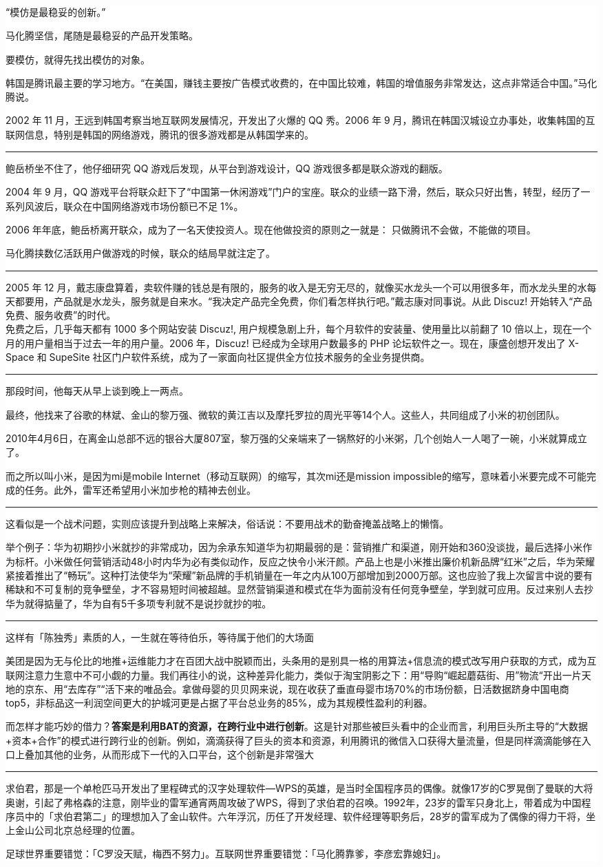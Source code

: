 “模仿是最稳妥的创新。”

马化腾坚信，尾随是最稳妥的产品开发策略。

要模仿，就得先找出模仿的对象。

韩国是腾讯最主要的学习地方。“在美国，赚钱主要按广告模式收费的，在中国比较难，韩国的增值服务非常发达，这点非常适合中国。”马化腾说。

2002 年 11 月，王远到韩国考察当地互联网发展情况，开发出了火爆的 QQ 秀。2006 年 9 月，腾讯在韩国汉城设立办事处，收集韩国的互联网信息，特别是韩国的网络游戏，腾讯的很多游戏都是从韩国学来的。

------
鲍岳桥坐不住了，他仔细研究 QQ 游戏后发现，从平台到游戏设计，QQ 游戏很多都是联众游戏的翻版。

2004 年 9 月，QQ 游戏平台将联众赶下了“中国第一休闲游戏”门户的宝座。联众的业绩一路下滑，然后，联众只好出售，转型，经历了一系列风波后，联众在中国网络游戏市场份额已不足 1%。

2006 年年底，鲍岳桥离开联众，成为了一名天使投资人。现在他做投资的原则之一就是： 只做腾讯不会做，不能做的项目。

马化腾挟数亿活跃用户做游戏的时候，联众的结局早就注定了。

------
2005 年 12 月，戴志康盘算着，卖软件赚的钱总是有限的，服务的收入是无穷无尽的，就像买水龙头一个可以用很多年，而水龙头里的水每天都要用，产品就是水龙头，服务就是自来水。“我决定产品完全免费，你们看怎样执行吧。”戴志康对同事说。从此 Discuz! 开始转入“产品免费、服务收费”的时代。  
免费之后，几乎每天都有 1000 多个网站安装 Discuz!, 用户规模急剧上升，每个月软件的安装量、使用量比以前翻了 10 倍以上，现在一个月的用户量相当于过去一年的用户量。2006 年，Discuz! 已经成为全球用户数最多的 PHP 论坛软件之一。现在，康盛创想开发出了 X-Space 和 SupeSite 社区门户软件系统，成为了一家面向社区提供全方位技术服务的全业务提供商。

-------
那段时间，他每天从早上谈到晚上一两点。

最终，他找来了谷歌的林斌、金山的黎万强、微软的黄江吉以及摩托罗拉的周光平等14个人。这些人，共同组成了小米的初创团队。

2010年4月6日，在离金山总部不远的银谷大厦807室，黎万强的父亲端来了一锅熬好的小米粥，几个创始人一人喝了一碗，小米就算成立了。

而之所以叫小米，是因为mi是mobile Internet（移动互联网）的缩写，其次mi还是mission impossible的缩写，意味着小米要完成不可能完成的任务。此外，雷军还希望用小米加步枪的精神去创业。

------
这看似是一个战术问题，实则应该提升到战略上来解决，俗话说：不要用战术的勤奋掩盖战略上的懒惰。

举个例子：华为初期抄小米就抄的非常成功，因为余承东知道华为初期最弱的是：营销推广和渠道，刚开始和360没谈拢，最后选择小米作为标杆。小米做任何营销活动48小时内华为必有类似动作，反应之快令小米汗颜。产品上也是小米推出廉价机新品牌“红米”之后，华为荣耀紧接着推出了“畅玩”。这种打法使华为“荣耀”新品牌的手机销量在一年之内从100万部增加到2000万部。这也应验了我上次留言中说的要有稀缺和不可复制的竞争壁垒，才不容易短时间被超越。显然营销渠道和模式在华为面前没有任何竞争壁垒，学到就可应用。反过来别人去抄华为就得掂量了，华为自有5千多项专利就不是说抄就抄的啦。

------
这样有「陈独秀」素质的人，一生就在等待伯乐，等待属于他们的大场面

美团是因为无与伦比的地推+运维能力才在百团大战中脱颖而出，头条用的是别具一格的用算法+信息流的模式改写用户获取的方式，成为互联网注意力生意中不可小觑的力量。我们再往小的说，这种差异化能力，类似于淘宝阴影之下：用“导购“崛起蘑菇街、用”物流“开出一片天地的京东、用“去库存”“活下来的唯品会。拿做母婴的贝贝网来说，现在收获了垂直母婴市场70%的市场份额，日活数据跻身中国电商top5，非标品这一利润空间更大的护城河更是占据了平台总业务的85%，成为其规模性盈利的利器。

而怎样才能巧妙的借力？**答案是利用BAT的资源，在跨行业中进行创新**。这是针对那些被巨头看中的企业而言，利用巨头所主导的“大数据+资本+合作”的模式进行跨行业的创新。例如，滴滴获得了巨头的资本和资源，利用腾讯的微信入口获得大量流量，但是同样滴滴能够在入口上叠加其他的业务，从而形成下一代的入口平台，这个创新是非常强大

------
求伯君，那是一个单枪匹马开发出了里程碑式的汉字处理软件—WPS的英雄，是当时全国程序员的偶像。就像17岁的C罗晃倒了曼联的大将奥谢，引起了弗格森的注意，刚毕业的雷军通宵两周攻破了WPS，得到了求伯君的召唤。1992年，23岁的雷军只身北上，带着成为中国程序员中的「求伯君第二」的理想加入了金山软件。六年浮沉，历任了开发经理、软件经理等职务后，28岁的雷军成为了偶像的得力干将，坐上金山公司北京总经理的位置。

足球世界重要错觉：「C罗没天赋，梅西不努力」。互联网世界重要错觉：「马化腾靠爹，李彦宏靠媳妇」。
